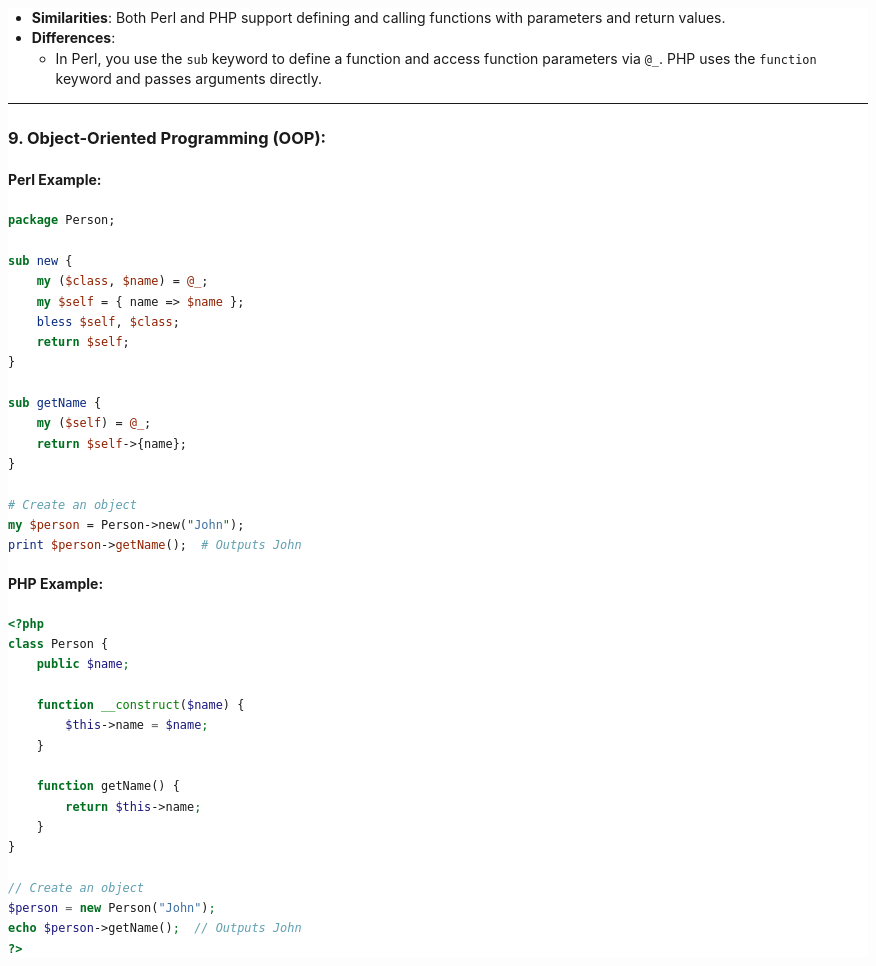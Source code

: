 - **Similarities**: Both Perl and PHP support defining and calling functions with parameters and return values.
- **Differences**:
  - In Perl, you use the `sub` keyword to define a function and access function parameters via `@_`. PHP uses the `function` keyword and passes arguments directly.

---

### 9. **Object-Oriented Programming (OOP):**

#### Perl Example:
```perl
package Person;

sub new {
    my ($class, $name) = @_;
    my $self = { name => $name };
    bless $self, $class;
    return $self;
}

sub getName {
    my ($self) = @_;
    return $self->{name};
}

# Create an object
my $person = Person->new("John");
print $person->getName();  # Outputs John
```

#### PHP Example:
```php
<?php
class Person {
    public $name;

    function __construct($name) {
        $this->name = $name;
    }

    function getName() {
        return $this->name;
    }
}

// Create an object
$person = new Person("John");
echo $person->getName();  // Outputs John
?>
```
